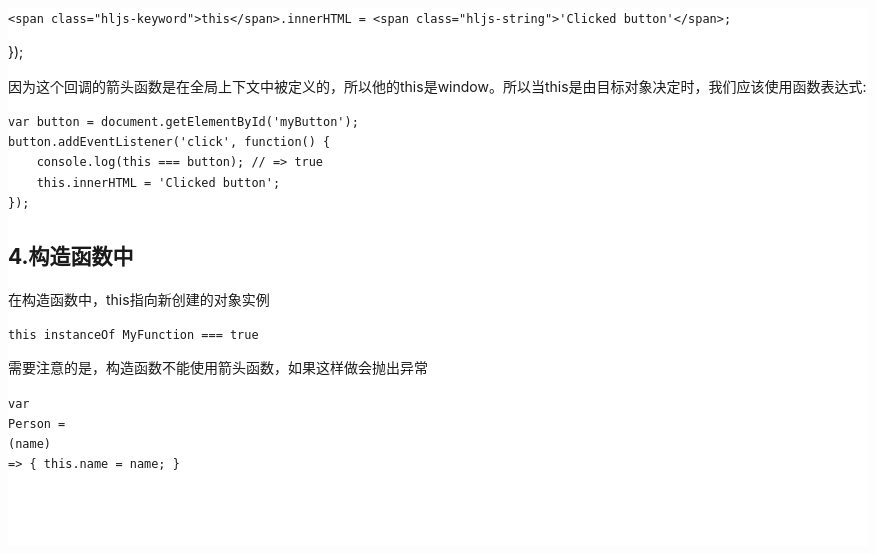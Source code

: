     <span class="hljs-keyword">this</span>.innerHTML = <span class="hljs-string">'Clicked button'</span>;
});</code></pre>
<p>因为这个回调的箭头函数是在全局上下文中被定义的，所以他的this是window。所以当this是由目标对象决定时，我们应该使用函数表达式:</p>
<div class="widget-codetool" style="display:none;">
      <div class="widget-codetool--inner">
      <span class="selectCode code-tool" data-toggle="tooltip" data-placement="top" title="" data-original-title="全选"></span>
      <span type="button" class="copyCode code-tool" data-toggle="tooltip" data-placement="top" data-clipboard-text="var button = document.getElementById('myButton');  
button.addEventListener('click', function() {  
    console.log(this === button); // => true
    this.innerHTML = 'Clicked button';
});" title="" data-original-title="复制"></span>
      <span type="button" class="saveToNote code-tool" data-toggle="tooltip" data-placement="top" title="" data-original-title="放进笔记"></span>
      </div>
      </div><pre class="hljs javascript"><code><span class="hljs-keyword">var</span> button = <span class="hljs-built_in">document</span>.getElementById(<span class="hljs-string">'myButton'</span>);  
button.addEventListener(<span class="hljs-string">'click'</span>, <span class="hljs-function"><span class="hljs-keyword">function</span>(<span class="hljs-params"></span>) </span>{  
    <span class="hljs-built_in">console</span>.log(<span class="hljs-keyword">this</span> === button); <span class="hljs-comment">// =&gt; true</span>
    <span class="hljs-keyword">this</span>.innerHTML = <span class="hljs-string">'Clicked button'</span>;
});</code></pre>
<h2 id="articleHeader3">4.构造函数中</h2>
<p>在构造函数中，this指向新创建的对象实例</p>
<div class="widget-codetool" style="display:none;">
      <div class="widget-codetool--inner">
      <span class="selectCode code-tool" data-toggle="tooltip" data-placement="top" title="" data-original-title="全选"></span>
      <span type="button" class="copyCode code-tool" data-toggle="tooltip" data-placement="top" data-clipboard-text="this instanceOf MyFunction === true" title="" data-original-title="复制"></span>
      <span type="button" class="saveToNote code-tool" data-toggle="tooltip" data-placement="top" title="" data-original-title="放进笔记"></span>
      </div>
      </div><pre class="hljs gradle"><code style="word-break: break-word; white-space: initial;"><span class="hljs-keyword">this</span> <span class="hljs-keyword">instanceOf</span> MyFunction === <span class="hljs-keyword">true</span></code></pre>
<p>需要注意的是，构造函数不能使用箭头函数，如果这样做会抛出异常</p>
<div class="widget-codetool" style="display:none;">
      <div class="widget-codetool--inner">
      <span class="selectCode code-tool" data-toggle="tooltip" data-placement="top" title="" data-original-title="全选"></span>
      <span type="button" class="copyCode code-tool" data-toggle="tooltip" data-placement="top" data-clipboard-text="var Person = (name) => {
    this.name = name;
}

// Uncaught TypeError: Person is not a constructor
var person = new Person('wdg');" title="" data-original-title="复制"></span>
      <span type="button" class="saveToNote code-tool" data-toggle="tooltip" data-placement="top" title="" data-original-title="放进笔记"></span>
      </div>
      </div><pre class="hljs javascript"><code><span class="hljs-keyword">var</span> Person = <span class="hljs-function">(<span class="hljs-params">name</span>) =&gt;</span> {
    <span class="hljs-keyword">this</span>.name = name;
}
